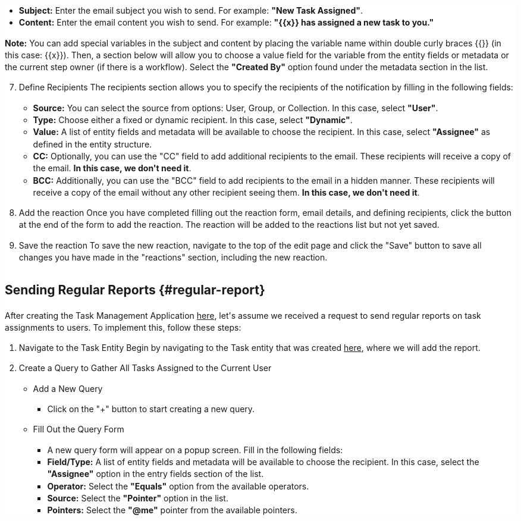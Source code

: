    - **Subject:** Enter the email subject you wish to send. For example: **"New Task Assigned"**.
   - **Content:** Enter the email content you wish to send. For example: **"{{x}} has assigned a new task to you."**

   **Note:** You can add special variables in the subject and content by placing the variable name within double curly braces {{}} (in this case: {{x}}). Then, a section below will allow you to choose a value field for the variable from the entity fields or metadata or the current step owner (if there is a workflow). Select the **"Created By"** option found under the metadata section in the list.

7. Define Recipients
   The recipients section allows you to specify the recipients of the notification by filling in the following fields:

   - **Source:** You can select the source from options: User, Group, or Collection. In this case, select **"User"**.
   - **Type:** Choose either a fixed or dynamic recipient. In this case, select **"Dynamic"**.
   - **Value:** A list of entity fields and metadata will be available to choose the recipient. In this case, select **"Assignee"** as defined in the entity structure.
   - **CC:** Optionally, you can use the "CC" field to add additional recipients to the email. These recipients will receive a copy of the email. **In this case, we don't need it**.
   - **BCC:** Additionally, you can use the "BCC" field to add recipients to the email in a hidden manner. These recipients will receive a copy of the email without any other recipient seeing them. **In this case, we don't need it**.

8. Add the reaction
   Once you have completed filling out the reaction form, email details, and defining recipients, click the button at the end of the form to add the reaction. The reaction will be added to the reactions list but not yet saved.

9. Save the reaction
   To save the new reaction, navigate to the top of the edit page and click the "Save" button to save all changes you have made in the "reactions" section, including the new reaction.

## Sending Regular Reports {#regular-report}

After creating the Task Management Application [here](../../my-first-application), let's assume we received a request to send regular reports on task assignments to users. To implement this, follow these steps:

1. Navigate to the Task Entity
   Begin by navigating to the Task entity that was created [here](./creating-entity.md), where we will add the report.

2. Create a Query to Gather All Tasks Assigned to the Current User
   - Add a New Query
      - Click on the "+" button to start creating a new query.

   - Fill Out the Query Form
      - A new query form will appear on a popup screen. Fill in the following fields:
      - **Field/Type:** A list of entity fields and metadata will be available to choose the recipient. In this case, select the **"Assignee"** option in the entry fields section of the list.
      - **Operator:** Select the **"Equals"** option from the available operators.
      - **Source:** Select the **"Pointer"** option in the list.
      - **Pointers:** Select the **"@me"** pointer from the available pointers.
